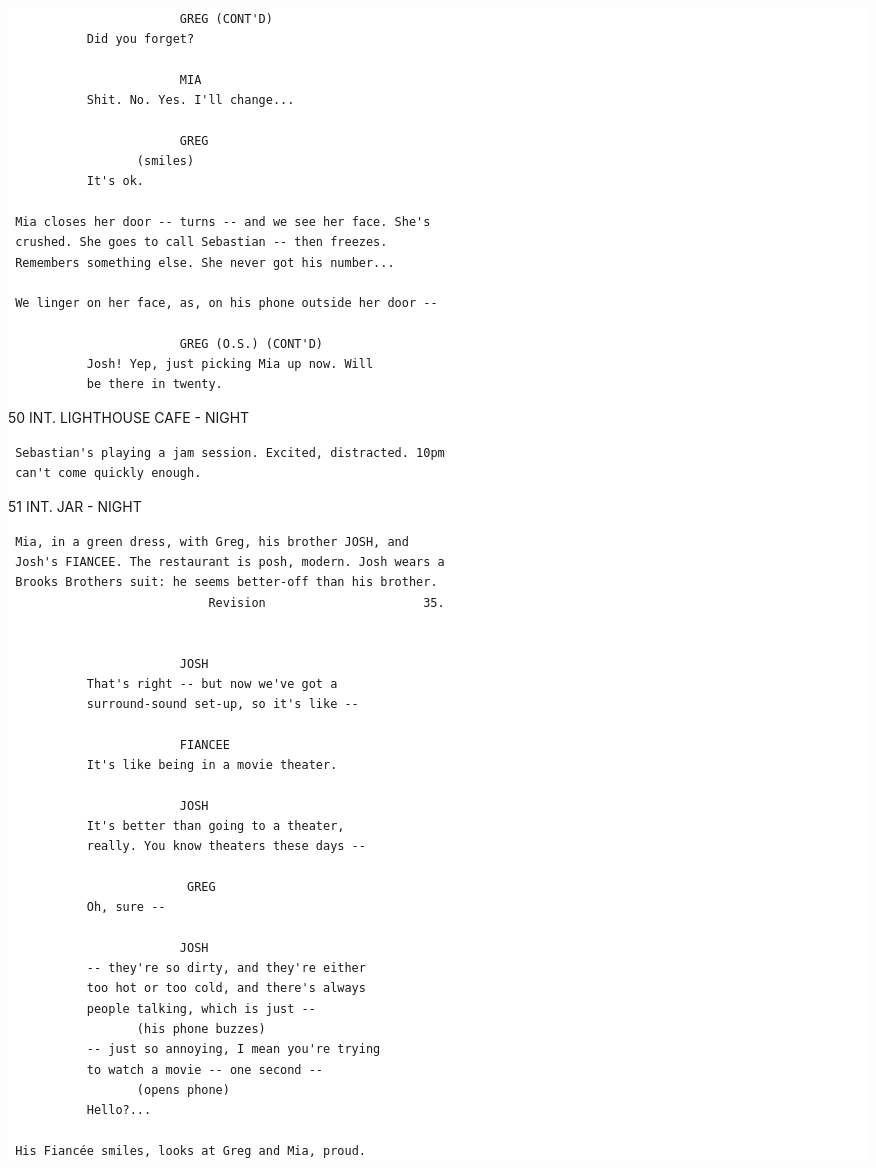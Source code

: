                             GREG (CONT'D)
               Did you forget?

                            MIA
               Shit. No. Yes. I'll change...

                            GREG
                      (smiles)
               It's ok.

     Mia closes her door -- turns -- and we see her face. She's
     crushed. She goes to call Sebastian -- then freezes.
     Remembers something else. She never got his number...

     We linger on her face, as, on his phone outside her door --

                            GREG (O.S.) (CONT'D)
               Josh! Yep, just picking Mia up now. Will
               be there in twenty.

50   INT. LIGHTHOUSE CAFE - NIGHT

     Sebastian's playing a jam session. Excited, distracted. 10pm
     can't come quickly enough.

51   INT. JAR - NIGHT

     Mia, in a green dress, with Greg, his brother JOSH, and
     Josh's FIANCEE. The restaurant is posh, modern. Josh wears a
     Brooks Brothers suit: he seems better-off than his brother.
                                Revision                      35.


                            JOSH
               That's right -- but now we've got a
               surround-sound set-up, so it's like --

                            FIANCEE
               It's like being in a movie theater.

                            JOSH
               It's better than going to a theater,
               really. You know theaters these days --

                             GREG
               Oh, sure --

                            JOSH
               -- they're so dirty, and they're either
               too hot or too cold, and there's always
               people talking, which is just --
                      (his phone buzzes)
               -- just so annoying, I mean you're trying
               to watch a movie -- one second --
                      (opens phone)
               Hello?...

     His Fiancée smiles, looks at Greg and Mia, proud.
